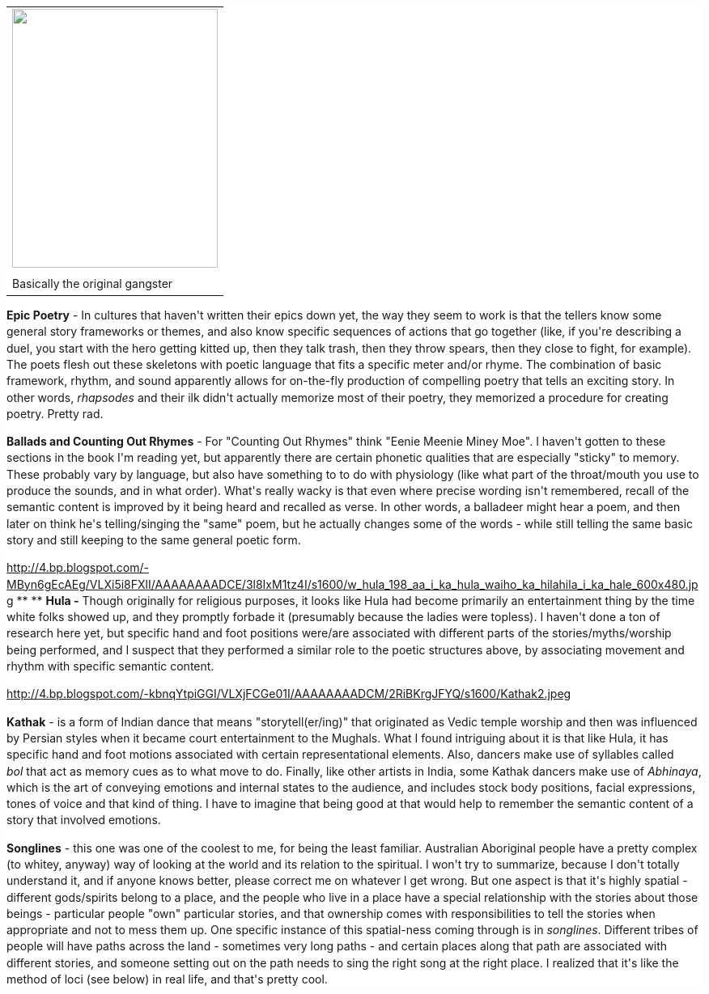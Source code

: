 
<table> <tbody> <tr class="odd"> <td><a href="http://3.bp.blogspot.com/-8RzldnxSPTU/VLXipKfdXtI/AAAAAAAADB8/o5Od8sKOI7o/s1600/Homer_British_Museum.jpg"><img src="http://3.bp.blogspot.com/-8RzldnxSPTU/VLXipKfdXtI/AAAAAAAADB8/o5Od8sKOI7o/s1600/Homer_British_Museum.jpg" width="254" height="320" /></a></td> </tr> <tr class="even"> <td>Basically the original gangster</td> </tr> </tbody> </table> 
  

**Epic Poetry** - In cultures that haven't written their epics down yet, the way they seem to work is that the tellers know some general story frameworks or themes, and also know specific sequences of actions that go together (like, if you're describing a duel, you start with the hero getting kitted up, then they talk trash, then they throw spears, then they close to fight, for example). The poets flesh out these skeletons with poetic language that fits a specific meter and/or rhyme. The combination of basic framework, rhythm, and sound apparently allows for on-the-fly production of compelling poetry that tells an exciting story. In other words, *rhapsodes* and their ilk didn't actually memorize most of their poetry, they memorized a procedure for creating poetry. Pretty rad. 
  

**Ballads and Counting Out Rhymes** - For "Counting Out Rhymes" think "Eenie Meenie Miney Moe". I haven't gotten to these sections in the book I'm reading yet, but apparently there are certain phonetic qualities that are especially "sticky" to memory. These probably vary by language, but also have something to to do with physiology (like what part of the throat/mouth you use to produce the sounds, and in what order). What's really wacky is that even where precise wording isn't remembered, recall of the semantic content is improved by it being heard and recalled as verse. In other words, a balladeer might hear a poem, and then later on think he's telling/singing the "same" poem, but he actually changes some of the words - while still telling the same basic story and still keeping to the same general poetic form. 
  

<http://4.bp.blogspot.com/-MByn6gEcAEg/VLXi5i8FXlI/AAAAAAAADCE/3l8IxM1tz4I/s1600/w_hula_198_aa_i_ka_hula_waiho_ka_hilahila_i_ka_hale_600x480.jpg>  **   **  **Hula -** Though originally for religious purposes, it looks like Hula had become primarily an entertainment thing by the time white folks showed up, and they promptly forbade it (presumably because the ladies were topless). I haven't done a ton of research here yet, but specific hand and foot positions were/are associated with different parts of the stories/myths/worship being performed, and I suspect that they performed a similar role to the poetic structures above, by associating movement and rhythm with specific semantic content. 
  

<http://4.bp.blogspot.com/-kbnqYtpiGGI/VLXjFCGe01I/AAAAAAAADCM/2RiBKrgJFYQ/s1600/Kathak2.jpeg> 
  

**Kathak** - is a form of Indian dance that means "storytell(er/ing)" that originated as Vedic temple worship and then was influenced by Persian styles when it became court entertainment to the Mughals. What I found intriguing about it is that like Hula, it has specific hand and foot motions associated with certain representational elements. Also, dancers make use of syllables called *bol* that act as memory cues as to what move to do. Finally, like other artists in India, some Kathak dancers make use of *Abhinaya*, which is the art of conveying emotions and internal states to the audience, and includes stock body positions, facial expressions, tones of voice and that kind of thing. I have to imagine that being good at that would help to remember the semantic content of a story that involved emotions. 
  

**Songlines** - this one was one of the coolest to me, for being the least familiar. Australian Aboriginal people have a pretty complex (to whitey, anyway) way of looking at the world and its relation to the spiritual. I won't try to summarize, because I don't totally understand it, and if anyone knows better, please correct me on whatever I get wrong. But one aspect is that it's highly spatial - different gods/spirits belong to a place, and the people who live in a place have a special relationship with the stories about those beings - particular people "own" particular stories, and that ownership comes with responsibilities to tell the stories when appropriate and not to mess them up. One specific instance of this spatial-ness coming through is in *songlines*. Different tribes of people will have paths across the land - sometimes very long paths - and certain places along that path are associated with different stories, and someone setting out on the path needs to sing the right song at the right place. I realized that it's like the method of loci (see below) in real life, and that's pretty cool.  
  